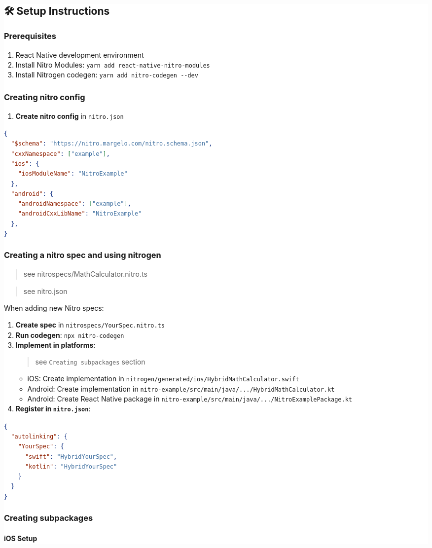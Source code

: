 ## 🛠️ Setup Instructions

### Prerequisites

1. React Native development environment
2. Install Nitro Modules: `yarn add react-native-nitro-modules`
3. Install Nitrogen codegen: `yarn add nitro-codegen --dev`

### Creating nitro config
1. **Create nitro config** in `nitro.json`
```json
{
  "$schema": "https://nitro.margelo.com/nitro.schema.json",
  "cxxNamespace": ["example"],
  "ios": {
    "iosModuleName": "NitroExample"
  },
  "android": {
    "androidNamespace": ["example"],
    "androidCxxLibName": "NitroExample"
  },
}
```

### Creating a nitro spec and using nitrogen
> see nitrospecs/MathCalculator.nitro.ts

> see nitro.json

When adding new Nitro specs:

1. **Create spec** in `nitrospecs/YourSpec.nitro.ts`
2. **Run codegen**: `npx nitro-codegen`
3. **Implement in platforms**:
   > see `Creating subpackages` section
   - iOS: Create implementation in `nitrogen/generated/ios/HybridMathCalculator.swift`
   - Android: Create implementation in `nitro-example/src/main/java/.../HybridMathCalculator.kt`
   - Android: Create React Native package in `nitro-example/src/main/java/.../NitroExamplePackage.kt`
4. **Register in `nitro.json`**:
```json
{
  "autolinking": {
    "YourSpec": {
      "swift": "HybridYourSpec",
      "kotlin": "HybridYourSpec"
    }
  }
}
```

### Creating subpackages
#### iOS Setup
